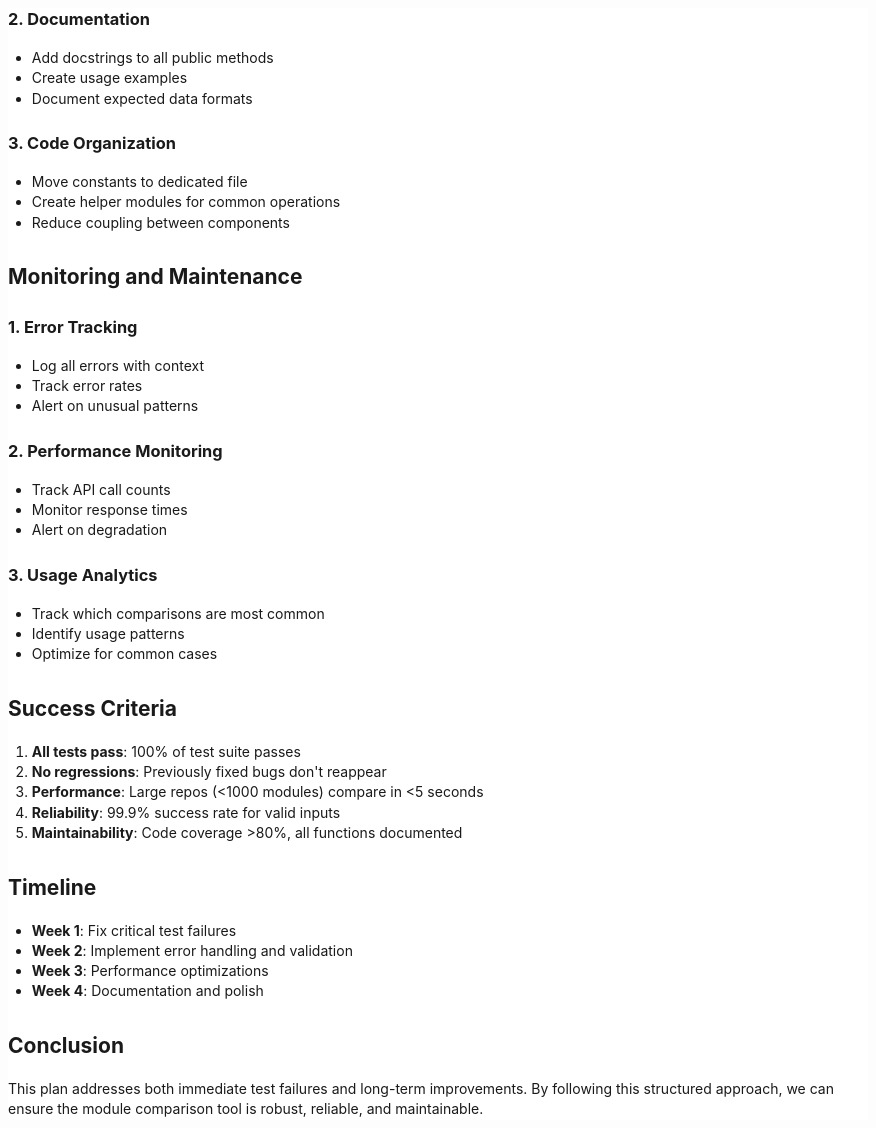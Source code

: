 ### 2. Documentation
- Add docstrings to all public methods
- Create usage examples
- Document expected data formats

### 3. Code Organization
- Move constants to dedicated file
- Create helper modules for common operations
- Reduce coupling between components

## Monitoring and Maintenance

### 1. Error Tracking
- Log all errors with context
- Track error rates
- Alert on unusual patterns

### 2. Performance Monitoring
- Track API call counts
- Monitor response times
- Alert on degradation

### 3. Usage Analytics
- Track which comparisons are most common
- Identify usage patterns
- Optimize for common cases

## Success Criteria

1. **All tests pass**: 100% of test suite passes
2. **No regressions**: Previously fixed bugs don't reappear
3. **Performance**: Large repos (<1000 modules) compare in <5 seconds
4. **Reliability**: 99.9% success rate for valid inputs
5. **Maintainability**: Code coverage >80%, all functions documented

## Timeline

- **Week 1**: Fix critical test failures
- **Week 2**: Implement error handling and validation
- **Week 3**: Performance optimizations
- **Week 4**: Documentation and polish

## Conclusion

This plan addresses both immediate test failures and long-term improvements. By following this structured approach, we can ensure the module comparison tool is robust, reliable, and maintainable.